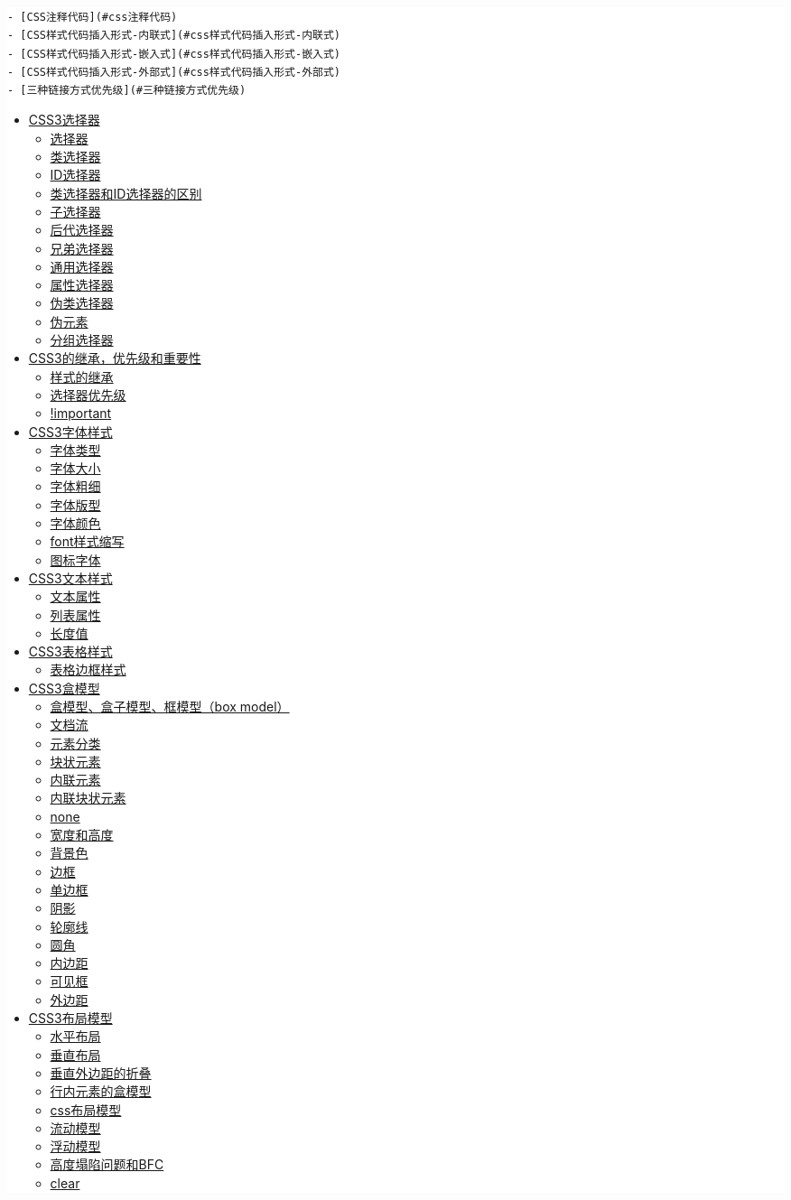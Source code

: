     - [CSS注释代码](#css注释代码)
    - [CSS样式代码插入形式-内联式](#css样式代码插入形式-内联式)
    - [CSS样式代码插入形式-嵌入式](#css样式代码插入形式-嵌入式)
    - [CSS样式代码插入形式-外部式](#css样式代码插入形式-外部式)
    - [三种链接方式优先级](#三种链接方式优先级)
  - [CSS3选择器](#css3选择器)
    - [选择器](#选择器)
    - [类选择器](#类选择器)
    - [ID选择器](#id选择器)
    - [类选择器和ID选择器的区别](#类选择器和id选择器的区别)
    - [子选择器](#子选择器)
    - [后代选择器](#后代选择器)
    - [兄弟选择器](#兄弟选择器)
    - [通用选择器](#通用选择器)
    - [属性选择器](#属性选择器)
    - [伪类选择器](#伪类选择器)
    - [伪元素](#伪元素)
    - [分组选择器](#分组选择器)
  - [CSS3的继承，优先级和重要性](#css3的继承优先级和重要性)
    - [样式的继承](#样式的继承)
    - [选择器优先级](#选择器优先级)
    - [!important](#important)
  - [CSS3字体样式](#css3字体样式)
    - [字体类型](#字体类型)
    - [字体大小](#字体大小)
    - [字体粗细](#字体粗细)
    - [字体版型](#字体版型)
    - [字体颜色](#字体颜色)
    - [font样式缩写](#font样式缩写)
    - [图标字体](#图标字体)
  - [CSS3文本样式](#css3文本样式)
    - [文本属性](#文本属性)
    - [列表属性](#列表属性)
    - [长度值](#长度值)
  - [CSS3表格样式](#css3表格样式)
    - [表格边框样式](#表格边框样式)
  - [CSS3盒模型](#css3盒模型)
    - [盒模型、盒子模型、框模型（box model）](#盒模型盒子模型框模型box-model)
    - [文档流](#文档流)
    - [元素分类](#元素分类)
    - [块状元素](#块状元素)
    - [内联元素](#内联元素)
    - [内联块状元素](#内联块状元素)
    - [none](#none)
    - [宽度和高度](#宽度和高度)
    - [背景色](#背景色)
    - [边框](#边框)
    - [单边框](#单边框)
    - [阴影](#阴影)
    - [轮廓线](#轮廓线)
    - [圆角](#圆角)
    - [内边距](#内边距)
    - [可见框](#可见框)
    - [外边距](#外边距)
  - [CSS3布局模型](#css3布局模型)
    - [水平布局](#水平布局)
    - [垂直布局](#垂直布局)
    - [垂直外边距的折叠](#垂直外边距的折叠)
    - [行内元素的盒模型](#行内元素的盒模型)
    - [css布局模型](#css布局模型)
    - [流动模型](#流动模型)
    - [浮动模型](#浮动模型)
    - [高度塌陷问题和BFC](#高度塌陷问题和bfc)
    - [clear](#clear)